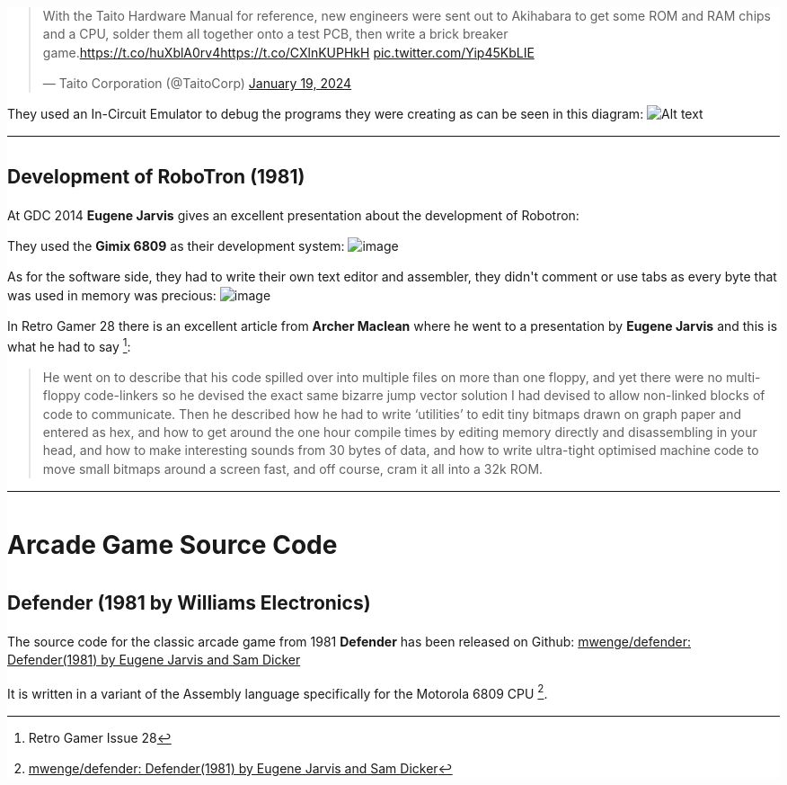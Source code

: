 <blockquote class="twitter-tweet" data-media-max-width="560"><p lang="en" dir="ltr">With the Taito Hardware Manual for reference, new engineers were sent out to Akihabara to get some ROM and RAM chips and a CPU, solder them all together onto a test PCB, then write a brick breaker game.<a href="https://t.co/huXblA0rv4">https://t.co/huXblA0rv4</a><a href="https://t.co/CXlnKUPHkH">https://t.co/CXlnKUPHkH</a> <a href="https://t.co/Yip45KbLIE">pic.twitter.com/Yip45KbLIE</a></p>&mdash; Taito Corporation (@TaitoCorp) <a href="https://twitter.com/TaitoCorp/status/1748438175977226708?ref_src=twsrc%5Etfw">January 19, 2024</a></blockquote>

They used an In-Circuit Emulator to debug the programs they were creating as can be seen in this diagram:
![Alt text](/public/images/arcade/TaitoArcadeICE.png)

---
## Development of RoboTron (1981)
At GDC 2014 **Eugene Jarvis** gives an excellent presentation about the development of Robotron:
<iframe width="560" height="315" src="https://www.youtube.com/embed/8AbiBOK8jZ0?si=1ftjO79ry3ld1i6u" title="YouTube video player" frameborder="0" allow="accelerometer; autoplay; clipboard-write; encrypted-media; gyroscope; picture-in-picture; web-share" referrerpolicy="strict-origin-when-cross-origin" allowfullscreen></iframe>

They used the **Gimix 6809** as their development system:
![image](https://github.com/user-attachments/assets/2677fd5b-8cba-4ca2-94ec-cf0bf58fbee1)

As for the software side, they had to write their own text editor and assembler, they didn't comment or use tabs as every byte that was used in memory was precious:
![image](https://github.com/user-attachments/assets/76461177-48dc-4a86-a85c-744684448b7a)

In Retro Gamer 28 there is an excellent article from **Archer Maclean** where he went to a presentation by **Eugene Jarvis** and this is what he had to say [^3]:
> He went on to describe that his code spilled over into multiple files on more
than one floppy, and yet there were no multi-floppy code-linkers so he devised the exact same bizarre jump vector solution I had devised to allow non-linked blocks of code to communicate.
> Then he described how he had to write ‘utilities’ to edit tiny bitmaps drawn on graph paper and entered as hex,
> and how to get around the one hour compile times by editing memory directly and disassembling in your head,
> and how to make interesting sounds from 30 bytes of data, and how to write ultra-tight optimised machine code to move small bitmaps around a screen fast, and off course, cram it all into a 32k ROM.

---
# Arcade Game Source Code

## Defender (1981 by Williams Electronics)
The source code for the classic arcade game from 1981 **Defender** has been released on Github:
[mwenge/defender: Defender(1981) by Eugene Jarvis and Sam Dicker](https://github.com/mwenge/defender)

It is written in a variant of the Assembly language specifically for the Motorola 6809 CPU [^1].


[^1]: [mwenge/defender: Defender(1981) by Eugene Jarvis and Sam Dicker](https://github.com/mwenge/defender)
[^2]: Wireframe Issue 01 page 33
[^3]: Retro Gamer Issue 28
[^4]: Retro Gamer Issue 97 page 57
[^5]: Inside Atari Games ("The One" Magazine 1990) and on http://www.atari-explorer.com/articles/articles-atari-games.html
[^6]: [Upgrade kits, lawsuits and Lite-Brite: How Ms. Pac-Man was made](https://www.gamedeveloper.com/business/upgrade-kits-lawsuits-and-lite-brite-how-i-ms-pac-man-i-was-made?utm_source=chatgpt.com)
[^7]: [MAMEdev.org - Home of The MAME Project](https://www.mamedev.org/?utm_source=chatgpt.com)
[^8]: [MAME Release Dates - Retro Arcade Guides](https://pleasuredome.miraheze.org/wiki/MAME_Release_Dates?utm_source=chatgpt.com)
[^9]: [The Internet Arcade – Internet Archive Help Center](https://help.archive.org/help/the-internet-arcade/)
[^10]: [https://github.com/jsmess/jsmess](https://github.com/jsmess/jsmess)
[^11]: [MAME Over](https://worldofstuart.excellentcontent.com/mameover.htm)